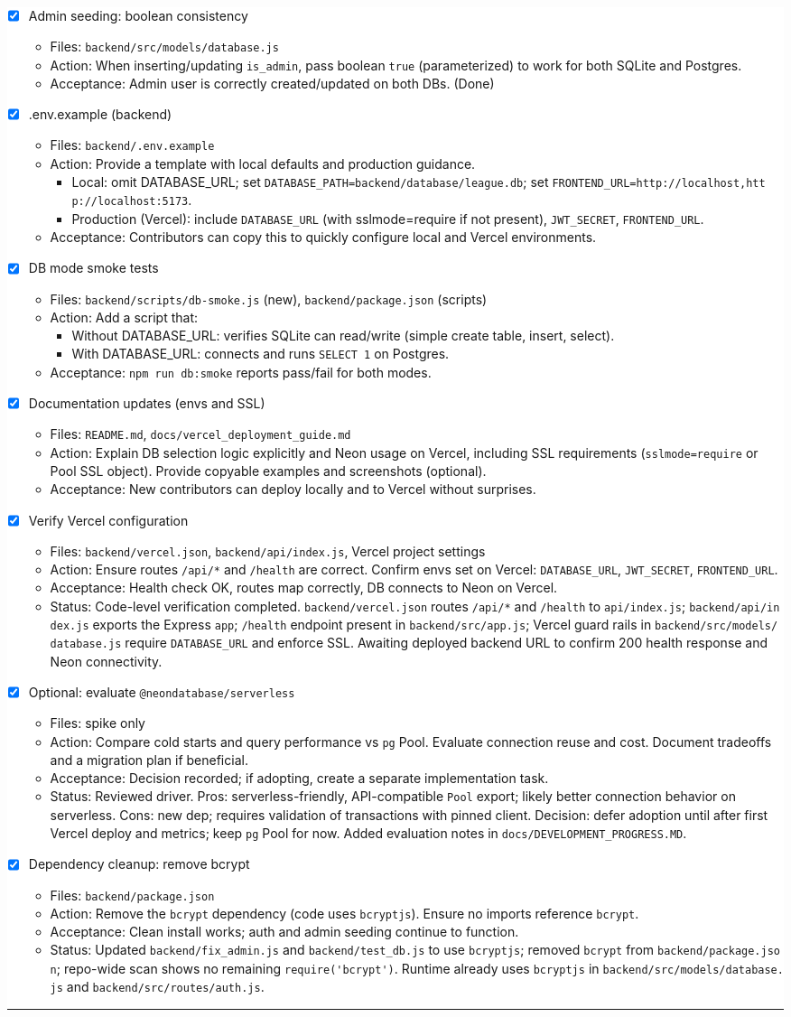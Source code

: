 - [x] Admin seeding: boolean consistency
  - Files: `backend/src/models/database.js`
  - Action: When inserting/updating `is_admin`, pass boolean `true` (parameterized) to work for both SQLite and Postgres.
  - Acceptance: Admin user is correctly created/updated on both DBs. (Done)

- [x] .env.example (backend)
  - Files: `backend/.env.example`
  - Action: Provide a template with local defaults and production guidance.
    - Local: omit DATABASE_URL; set `DATABASE_PATH=backend/database/league.db`; set `FRONTEND_URL=http://localhost,http://localhost:5173`.
    - Production (Vercel): include `DATABASE_URL` (with sslmode=require if not present), `JWT_SECRET`, `FRONTEND_URL`.
  - Acceptance: Contributors can copy this to quickly configure local and Vercel environments.

- [x] DB mode smoke tests
  - Files: `backend/scripts/db-smoke.js` (new), `backend/package.json` (scripts)
  - Action: Add a script that:
    - Without DATABASE_URL: verifies SQLite can read/write (simple create table, insert, select).
    - With DATABASE_URL: connects and runs `SELECT 1` on Postgres.
  - Acceptance: `npm run db:smoke` reports pass/fail for both modes.

- [x] Documentation updates (envs and SSL)
  - Files: `README.md`, `docs/vercel_deployment_guide.md`
  - Action: Explain DB selection logic explicitly and Neon usage on Vercel, including SSL requirements (`sslmode=require` or Pool SSL object). Provide copyable examples and screenshots (optional).
  - Acceptance: New contributors can deploy locally and to Vercel without surprises.

- [x] Verify Vercel configuration
  - Files: `backend/vercel.json`, `backend/api/index.js`, Vercel project settings
  - Action: Ensure routes `/api/*` and `/health` are correct. Confirm envs set on Vercel: `DATABASE_URL`, `JWT_SECRET`, `FRONTEND_URL`.
  - Acceptance: Health check OK, routes map correctly, DB connects to Neon on Vercel.
  - Status: Code-level verification completed. `backend/vercel.json` routes `/api/*` and `/health` to `api/index.js`; `backend/api/index.js` exports the Express `app`; `/health` endpoint present in `backend/src/app.js`; Vercel guard rails in `backend/src/models/database.js` require `DATABASE_URL` and enforce SSL. Awaiting deployed backend URL to confirm 200 health response and Neon connectivity.

- [x] Optional: evaluate `@neondatabase/serverless`
  - Files: spike only
  - Action: Compare cold starts and query performance vs `pg` Pool. Evaluate connection reuse and cost. Document tradeoffs and a migration plan if beneficial.
  - Acceptance: Decision recorded; if adopting, create a separate implementation task.
  - Status: Reviewed driver. Pros: serverless-friendly, API-compatible `Pool` export; likely better connection behavior on serverless. Cons: new dep; requires validation of transactions with pinned client. Decision: defer adoption until after first Vercel deploy and metrics; keep `pg` Pool for now. Added evaluation notes in `docs/DEVELOPMENT_PROGRESS.MD`.

- [x] Dependency cleanup: remove bcrypt
  - Files: `backend/package.json`
  - Action: Remove the `bcrypt` dependency (code uses `bcryptjs`). Ensure no imports reference `bcrypt`.
  - Acceptance: Clean install works; auth and admin seeding continue to function.
  - Status: Updated `backend/fix_admin.js` and `backend/test_db.js` to use `bcryptjs`; removed `bcrypt` from `backend/package.json`; repo-wide scan shows no remaining `require('bcrypt')`. Runtime already uses `bcryptjs` in `backend/src/models/database.js` and `backend/src/routes/auth.js`.

---